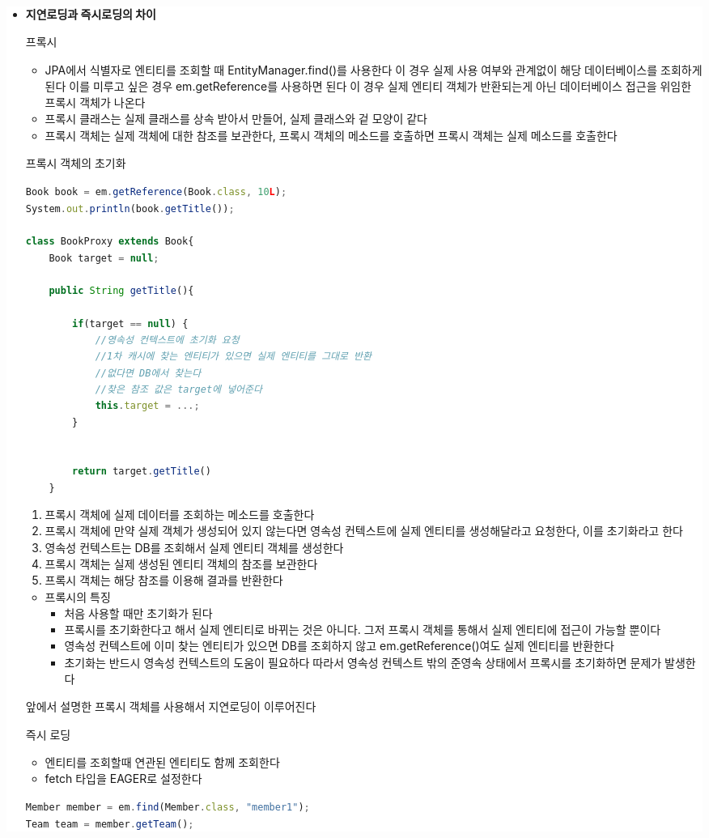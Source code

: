 - **지연로딩과 즉시로딩의 차이**


    프록시 
    
    - JPA에서 식별자로 엔티티를 조회할 때 EntityManager.find()를 사용한다
    이 경우 실제 사용 여부와 관계없이 해당 데이터베이스를 조회하게 된다
    이를 미루고 싶은 경우 em.getReference를 사용하면 된다
    이 경우 실제 엔티티 객체가 반환되는게 아닌 데이터베이스 접근을 위임한 프록시 객체가 나온다
    - 프록시 클래스는 실제 클래스를 상속 받아서 만들어, 실제 클래스와 겉 모양이 같다
    - 프록시 객체는 실제 객체에 대한 참조를 보관한다, 프록시 객체의 메소드를 호출하면 프록시 객체는 실제 메소드를 호출한다
    
    프록시 객체의 초기화
    
    ```jsx
    Book book = em.getReference(Book.class, 10L);
    System.out.println(book.getTitle());
    
    class BookProxy extends Book{
    	Book target = null;
    	
    	public String getTitle(){
    	
    		if(target == null) {
    			//영속성 컨텍스트에 초기화 요청
    			//1차 캐시에 찾는 엔티티가 있으면 실제 엔티티를 그대로 반환
    			//없다면 DB에서 찾는다
    			//찾은 참조 값은 target에 넣어준다 
    			this.target = ...;
    		}
    		
    		
    		return target.getTitle()
    	}
    ```
    
    1. 프록시 객체에 실제 데이터를 조회하는 메소드를 호출한다
    2. 프록시 객체에 만약 실제 객체가 생성되어 있지 않는다면 영속성 컨텍스트에 실제 엔티티를 생성해달라고 요청한다, 이를 초기화라고 한다
    3. 영속성 컨텍스트는 DB를 조회해서 실제 엔티티 객체를 생성한다 
    4. 프록시 객체는 실제  생성된 엔티티 객체의 참조를 보관한다
    5. 프록시 객체는 해당 참조를 이용해 결과를 반환한다 
    
    - 프록시의 특징
        - 처음 사용할 때만 초기화가 된다
        - 프록시를 초기화한다고 해서 실제 엔티티로 바뀌는 것은 아니다. 그저 프록시 객체를 통해서 실제 엔티티에 접근이 가능할 뿐이다
        - 영속성 컨텍스트에 이미 찾는 엔티티가 있으면 DB를 조회하지 않고 em.getReference()여도 실제 엔티티를 반환한다
        - 초기화는 반드시 영속성 컨텍스트의 도움이 필요하다 따라서 영속성 컨텍스트 밖의 준영속 상태에서 프록시를 초기화하면 문제가 발생한다
    
    앞에서 설명한 프록시 객체를 사용해서 지연로딩이 이루어진다
    
    즉시 로딩
    
    - 엔티티를 조회할때 연관된 엔티티도 함께 조회한다
    - fetch 타입을 EAGER로 설정한다
    
    ```jsx
    Member member = em.find(Member.class, "member1");
    Team team = member.getTeam();
    ```
    